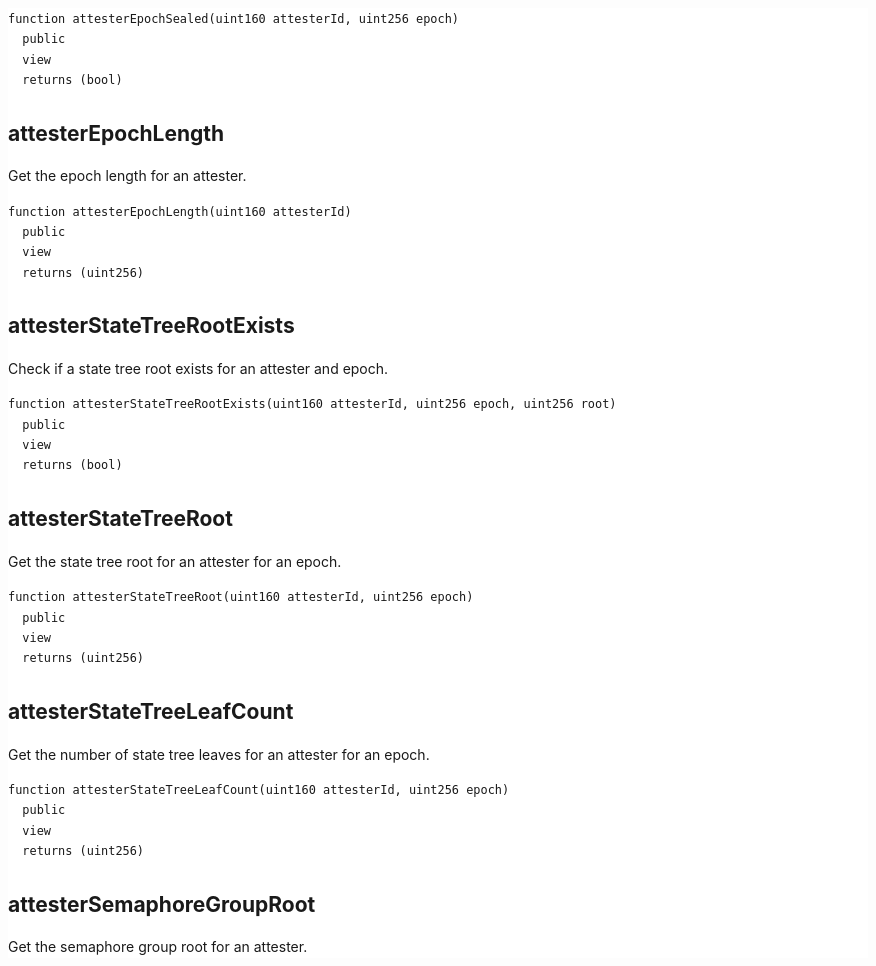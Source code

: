 ```sol
function attesterEpochSealed(uint160 attesterId, uint256 epoch)
  public
  view
  returns (bool)
```

## attesterEpochLength

Get the epoch length for an attester.

```sol
function attesterEpochLength(uint160 attesterId)
  public
  view
  returns (uint256)
```

## attesterStateTreeRootExists

Check if a state tree root exists for an attester and epoch.

```sol
function attesterStateTreeRootExists(uint160 attesterId, uint256 epoch, uint256 root)
  public
  view
  returns (bool)
```

## attesterStateTreeRoot

Get the state tree root for an attester for an epoch.

```sol
function attesterStateTreeRoot(uint160 attesterId, uint256 epoch)
  public
  view
  returns (uint256)
```

## attesterStateTreeLeafCount

Get the number of state tree leaves for an attester for an epoch.

```sol
function attesterStateTreeLeafCount(uint160 attesterId, uint256 epoch)
  public
  view
  returns (uint256)
```

## attesterSemaphoreGroupRoot

Get the semaphore group root for an attester.
